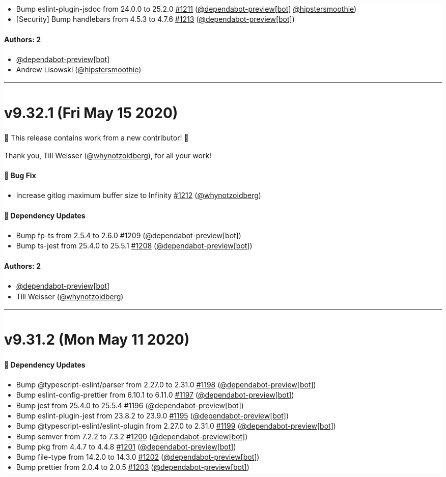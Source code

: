 - Bump eslint-plugin-jsdoc from 24.0.0 to 25.2.0 [#1211](https://github.com/intuit/auto/pull/1211) ([@dependabot-preview[bot]](https://github.com/dependabot-preview[bot]) [@hipstersmoothie](https://github.com/hipstersmoothie))
- [Security] Bump handlebars from 4.5.3 to 4.7.6 [#1213](https://github.com/intuit/auto/pull/1213) ([@dependabot-preview[bot]](https://github.com/dependabot-preview[bot]))

#### Authors: 2

- [@dependabot-preview[bot]](https://github.com/dependabot-preview[bot])
- Andrew Lisowski ([@hipstersmoothie](https://github.com/hipstersmoothie))

---

# v9.32.1 (Fri May 15 2020)

:tada: This release contains work from a new contributor! :tada:

Thank you, Till Weisser ([@whynotzoidberg](https://github.com/whynotzoidberg)), for all your work!

#### 🐛 Bug Fix

- Increase gitlog maximum buffer size to Infinity [#1212](https://github.com/intuit/auto/pull/1212) ([@whynotzoidberg](https://github.com/whynotzoidberg))

#### 🔩 Dependency Updates

- Bump fp-ts from 2.5.4 to 2.6.0 [#1209](https://github.com/intuit/auto/pull/1209) ([@dependabot-preview[bot]](https://github.com/dependabot-preview[bot]))
- Bump ts-jest from 25.4.0 to 25.5.1 [#1208](https://github.com/intuit/auto/pull/1208) ([@dependabot-preview[bot]](https://github.com/dependabot-preview[bot]))

#### Authors: 2

- [@dependabot-preview[bot]](https://github.com/dependabot-preview[bot])
- Till Weisser ([@whynotzoidberg](https://github.com/whynotzoidberg))

---

# v9.31.2 (Mon May 11 2020)

#### 🔩 Dependency Updates

- Bump @typescript-eslint/parser from 2.27.0 to 2.31.0 [#1198](https://github.com/intuit/auto/pull/1198) ([@dependabot-preview[bot]](https://github.com/dependabot-preview[bot]))
- Bump eslint-config-prettier from 6.10.1 to 6.11.0 [#1197](https://github.com/intuit/auto/pull/1197) ([@dependabot-preview[bot]](https://github.com/dependabot-preview[bot]))
- Bump jest from 25.4.0 to 25.5.4 [#1196](https://github.com/intuit/auto/pull/1196) ([@dependabot-preview[bot]](https://github.com/dependabot-preview[bot]))
- Bump eslint-plugin-jest from 23.8.2 to 23.9.0 [#1195](https://github.com/intuit/auto/pull/1195) ([@dependabot-preview[bot]](https://github.com/dependabot-preview[bot]))
- Bump @typescript-eslint/eslint-plugin from 2.27.0 to 2.31.0 [#1199](https://github.com/intuit/auto/pull/1199) ([@dependabot-preview[bot]](https://github.com/dependabot-preview[bot]))
- Bump semver from 7.2.2 to 7.3.2 [#1200](https://github.com/intuit/auto/pull/1200) ([@dependabot-preview[bot]](https://github.com/dependabot-preview[bot]))
- Bump pkg from 4.4.7 to 4.4.8 [#1201](https://github.com/intuit/auto/pull/1201) ([@dependabot-preview[bot]](https://github.com/dependabot-preview[bot]))
- Bump file-type from 14.2.0 to 14.3.0 [#1202](https://github.com/intuit/auto/pull/1202) ([@dependabot-preview[bot]](https://github.com/dependabot-preview[bot]))
- Bump prettier from 2.0.4 to 2.0.5 [#1203](https://github.com/intuit/auto/pull/1203) ([@dependabot-preview[bot]](https://github.com/dependabot-preview[bot]))
